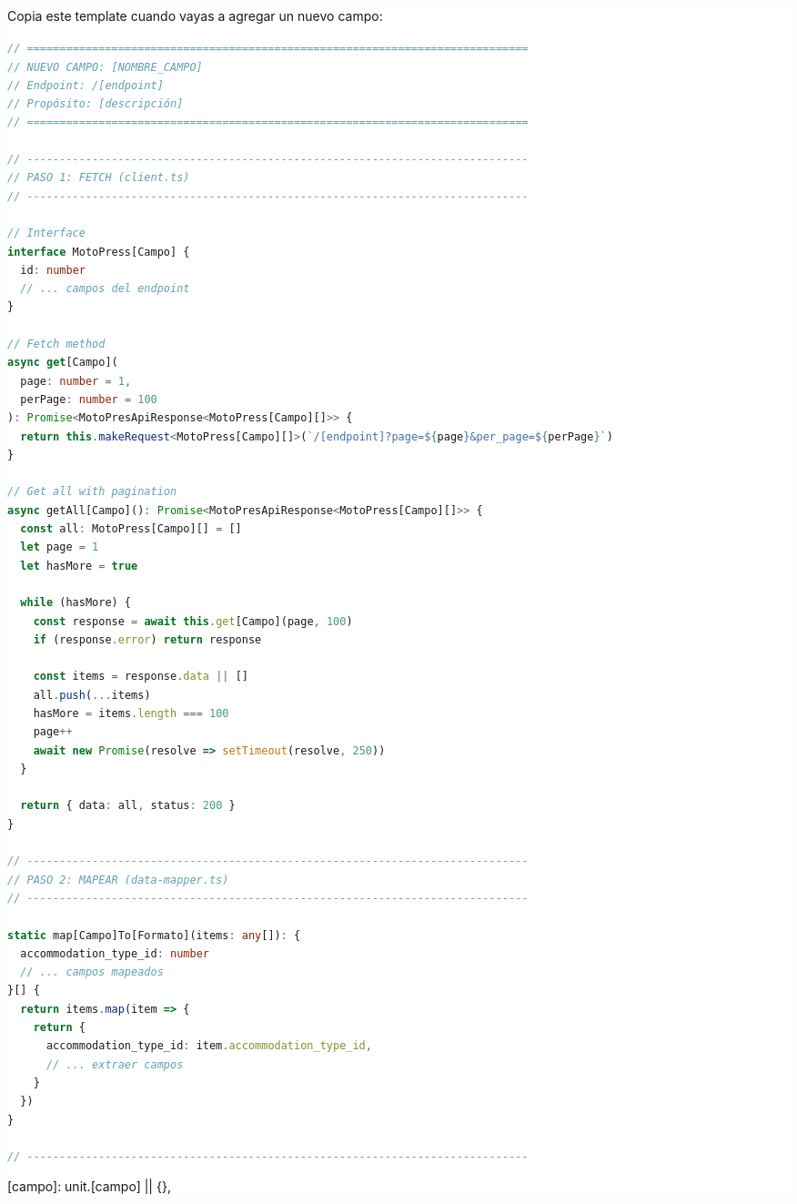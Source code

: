Copia este template cuando vayas a agregar un nuevo campo:

```typescript
// =============================================================================
// NUEVO CAMPO: [NOMBRE_CAMPO]
// Endpoint: /[endpoint]
// Propósito: [descripción]
// =============================================================================

// -----------------------------------------------------------------------------
// PASO 1: FETCH (client.ts)
// -----------------------------------------------------------------------------

// Interface
interface MotoPress[Campo] {
  id: number
  // ... campos del endpoint
}

// Fetch method
async get[Campo](
  page: number = 1,
  perPage: number = 100
): Promise<MotoPresApiResponse<MotoPress[Campo][]>> {
  return this.makeRequest<MotoPress[Campo][]>(`/[endpoint]?page=${page}&per_page=${perPage}`)
}

// Get all with pagination
async getAll[Campo](): Promise<MotoPresApiResponse<MotoPress[Campo][]>> {
  const all: MotoPress[Campo][] = []
  let page = 1
  let hasMore = true

  while (hasMore) {
    const response = await this.get[Campo](page, 100)
    if (response.error) return response

    const items = response.data || []
    all.push(...items)
    hasMore = items.length === 100
    page++
    await new Promise(resolve => setTimeout(resolve, 250))
  }

  return { data: all, status: 200 }
}

// -----------------------------------------------------------------------------
// PASO 2: MAPEAR (data-mapper.ts)
// -----------------------------------------------------------------------------

static map[Campo]To[Formato](items: any[]): {
  accommodation_type_id: number
  // ... campos mapeados
}[] {
  return items.map(item => {
    return {
      accommodation_type_id: item.accommodation_type_id,
      // ... extraer campos
    }
  })
}

// -----------------------------------------------------------------------------
```

  [campo]: unit.[campo] || {},